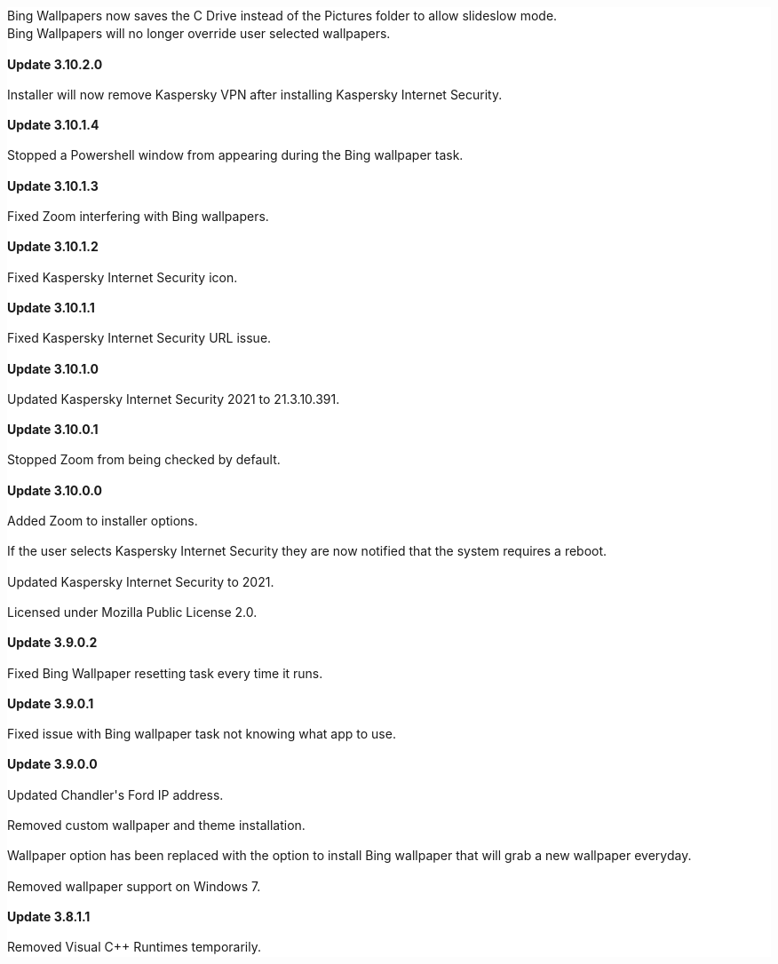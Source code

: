 Bing Wallpapers now saves the C Drive instead of the Pictures folder to allow slideslow mode.  
Bing Wallpapers will no longer override user selected wallpapers.

**Update 3.10.2.0**

Installer will now remove Kaspersky VPN after installing Kaspersky Internet Security.

**Update 3.10.1.4**

Stopped a Powershell window from appearing during the Bing wallpaper task.

**Update 3.10.1.3**

Fixed Zoom interfering with Bing wallpapers.

**Update 3.10.1.2**

Fixed Kaspersky Internet Security icon.

**Update 3.10.1.1**

Fixed Kaspersky Internet Security URL issue.

**Update 3.10.1.0**

Updated Kaspersky Internet Security 2021 to 21.3.10.391.

**Update 3.10.0.1**

Stopped Zoom from being checked by default.

**Update 3.10.0.0**

Added Zoom to installer options.

If the user selects Kaspersky Internet Security they are now notified that the system requires a reboot.

Updated Kaspersky Internet Security to 2021.

Licensed under Mozilla Public License 2.0.

**Update 3.9.0.2**

Fixed Bing Wallpaper resetting task every time it runs.

**Update 3.9.0.1**

Fixed issue with Bing wallpaper task not knowing what app to use.

**Update 3.9.0.0**

Updated Chandler's Ford IP address.

Removed custom wallpaper and theme installation.

Wallpaper option has been replaced with the option to install Bing wallpaper that will grab a new wallpaper everyday.

Removed wallpaper support on Windows 7.

**Update 3.8.1.1**

Removed Visual C++ Runtimes temporarily.
